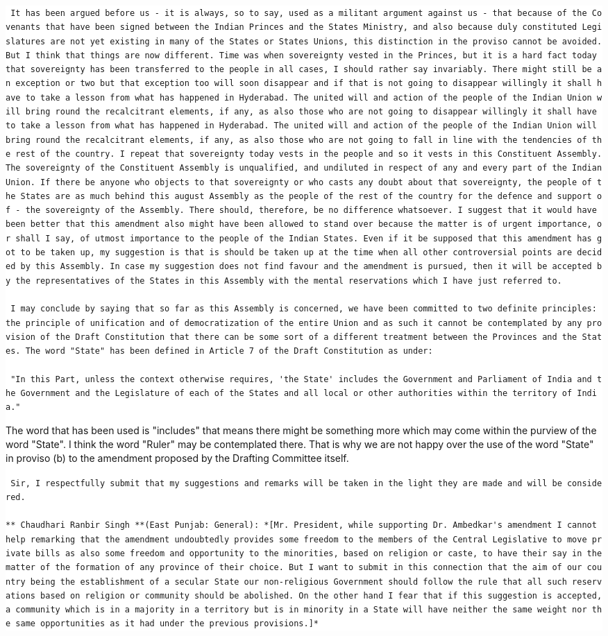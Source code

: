      It has been argued before us - it is always, so to say, used as a militant argument against us - that because of the Covenants that have been signed between the Indian Princes and the States Ministry, and also because duly constituted Legislatures are not yet existing in many of the States or States Unions, this distinction in the proviso cannot be avoided. But I think that things are now different. Time was when sovereignty vested in the Princes, but it is a hard fact today that sovereignty has been transferred to the people in all cases, I should rather say invariably. There might still be an exception or two but that exception too will soon disappear and if that is not going to disappear willingly it shall have to take a lesson from what has happened in Hyderabad. The united will and action of the people of the Indian Union will bring round the recalcitrant elements, if any, as also those who are not going to disappear willingly it shall have to take a lesson from what has happened in Hyderabad. The united will and action of the people of the Indian Union will bring round the recalcitrant elements, if any, as also those who are not going to fall in line with the tendencies of the rest of the country. I repeat that sovereignty today vests in the people and so it vests in this Constituent Assembly. The sovereignty of the Constituent Assembly is unqualified, and undiluted in respect of any and every part of the Indian Union. If there be anyone who objects to that sovereignty or who casts any doubt about that sovereignty, the people of the States are as much behind this august Assembly as the people of the rest of the country for the defence and support of - the sovereignty of the Assembly. There should, therefore, be no difference whatsoever. I suggest that it would have been better that this amendment also might have been allowed to stand over because the matter is of urgent importance, or shall I say, of utmost importance to the people of the Indian States. Even if it be supposed that this amendment has got to be taken up, my suggestion is that is should be taken up at the time when all other controversial points are decided by this Assembly. In case my suggestion does not find favour and the amendment is pursued, then it will be accepted by the representatives of the States in this Assembly with the mental reservations which I have just referred to.

     I may conclude by saying that so far as this Assembly is concerned, we have been committed to two definite principles: the principle of unification and of democratization of the entire Union and as such it cannot be contemplated by any provision of the Draft Constitution that there can be some sort of a different treatment between the Provinces and the States. The word "State" has been defined in Article 7 of the Draft Constitution as under:

     "In this Part, unless the context otherwise requires, 'the State' includes the Government and Parliament of India and the Government and the Legislature of each of the States and all local or other authorities within the territory of India."

The word that has been used is "includes" that means there might be something
more which may come within the purview of the word "State". I think the word
"Ruler" may be contemplated there. That is why we are not happy over the use
of the word "State" in proviso (b) to the amendment proposed by the Drafting
Committee itself.

     Sir, I respectfully submit that my suggestions and remarks will be taken in the light they are made and will be considered.

    ** Chaudhari Ranbir Singh **(East Punjab: General): *[Mr. President, while supporting Dr. Ambedkar's amendment I cannot help remarking that the amendment undoubtedly provides some freedom to the members of the Central Legislative to move private bills as also some freedom and opportunity to the minorities, based on religion or caste, to have their say in the matter of the formation of any province of their choice. But I want to submit in this connection that the aim of our country being the establishment of a secular State our non-religious Government should follow the rule that all such reservations based on religion or community should be abolished. On the other hand I fear that if this suggestion is accepted, a community which is in a majority in a territory but is in minority in a State will have neither the same weight nor the same opportunities as it had under the previous provisions.]*
